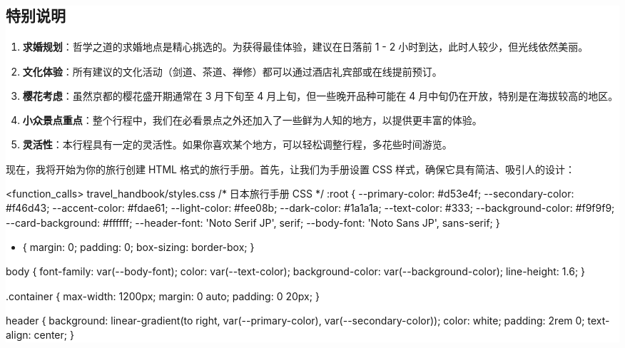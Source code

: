 ## 特别说明
1. **求婚规划**：哲学之道的求婚地点是精心挑选的。为获得最佳体验，建议在日落前 1 - 2 小时到达，此时人较少，但光线依然美丽。

2. **文化体验**：所有建议的文化活动（剑道、茶道、禅修）都可以通过酒店礼宾部或在线提前预订。

3. **樱花考虑**：虽然京都的樱花盛开期通常在 3 月下旬至 4 月上旬，但一些晚开品种可能在 4 月中旬仍在开放，特别是在海拔较高的地区。

4. **小众景点重点**：整个行程中，我们在必看景点之外还加入了一些鲜为人知的地方，以提供更丰富的体验。

5. **灵活性**：本行程具有一定的灵活性。如果你喜欢某个地方，可以轻松调整行程，多花些时间游览。</parameter>
</invoke>
</function_calls>

现在，我将开始为你的旅行创建 HTML 格式的旅行手册。首先，让我们为手册设置 CSS 样式，确保它具有简洁、吸引人的设计：

<function_calls>
<invoke name="create_file">
<parameter name="file_path">travel_handbook/styles.css</parameter>
<parameter name="file_contents">
/* 日本旅行手册 CSS */
:root {
  --primary-color: #d53e4f;
  --secondary-color: #f46d43;
  --accent-color: #fdae61;
  --light-color: #fee08b;
  --dark-color: #1a1a1a;
  --text-color: #333;
  --background-color: #f9f9f9;
  --card-background: #ffffff;
  --header-font: 'Noto Serif JP', serif;
  --body-font: 'Noto Sans JP', sans-serif;
}

* {
  margin: 0;
  padding: 0;
  box-sizing: border-box;
}

body {
  font-family: var(--body-font);
  color: var(--text-color);
  background-color: var(--background-color);
  line-height: 1.6;
}

.container {
  max-width: 1200px;
  margin: 0 auto;
  padding: 0 20px;
}

header {
  background: linear-gradient(to right, var(--primary-color), var(--secondary-color));
  color: white;
  padding: 2rem 0;
  text-align: center;
}
